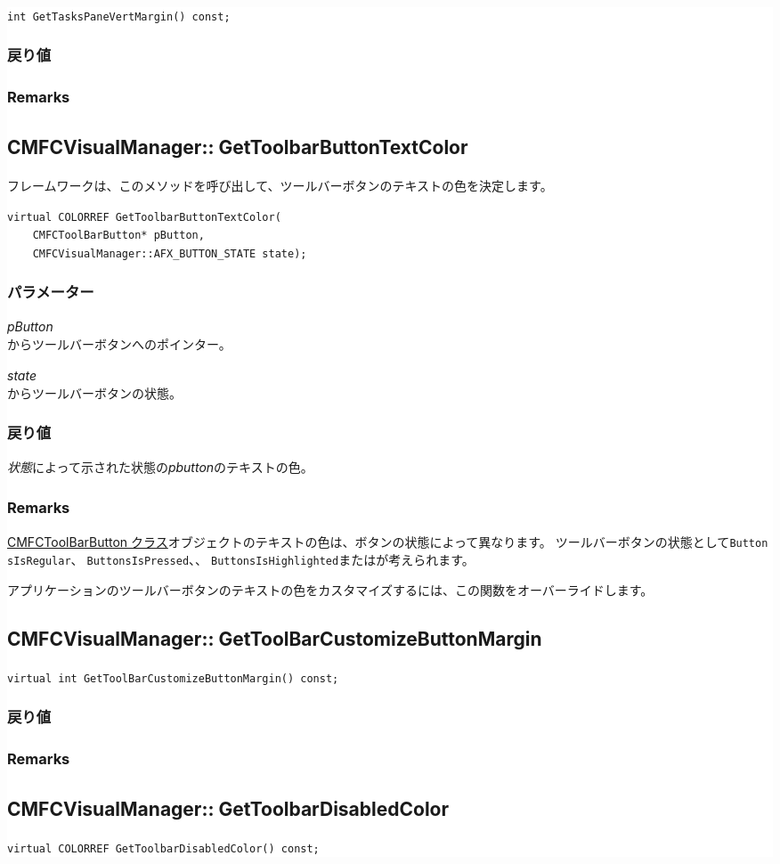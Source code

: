 ```
int GetTasksPaneVertMargin() const;
```

### <a name="return-value"></a>戻り値

### <a name="remarks"></a>Remarks

##  <a name="gettoolbarbuttontextcolor"></a>CMFCVisualManager:: GetToolbarButtonTextColor

フレームワークは、このメソッドを呼び出して、ツールバーボタンのテキストの色を決定します。

```
virtual COLORREF GetToolbarButtonTextColor(
    CMFCToolBarButton* pButton,
    CMFCVisualManager::AFX_BUTTON_STATE state);
```

### <a name="parameters"></a>パラメーター

*pButton*<br/>
からツールバーボタンへのポインター。

*state*<br/>
からツールバーボタンの状態。

### <a name="return-value"></a>戻り値

*状態*によって示された状態の*pbutton*のテキストの色。

### <a name="remarks"></a>Remarks

[CMFCToolBarButton クラス](../../mfc/reference/cmfctoolbarbutton-class.md)オブジェクトのテキストの色は、ボタンの状態によって異なります。 ツールバーボタンの状態として`ButtonsIsRegular`、 `ButtonsIsPressed`、、 `ButtonsIsHighlighted`またはが考えられます。

アプリケーションのツールバーボタンのテキストの色をカスタマイズするには、この関数をオーバーライドします。

##  <a name="gettoolbarcustomizebuttonmargin"></a>CMFCVisualManager:: GetToolBarCustomizeButtonMargin

```
virtual int GetToolBarCustomizeButtonMargin() const;
```

### <a name="return-value"></a>戻り値

### <a name="remarks"></a>Remarks

##  <a name="gettoolbardisabledcolor"></a>CMFCVisualManager:: GetToolbarDisabledColor

```
virtual COLORREF GetToolbarDisabledColor() const;
```
